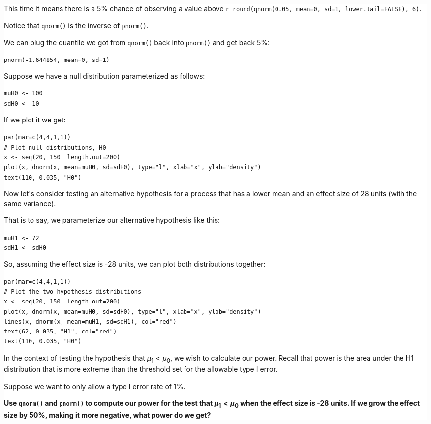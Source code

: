 This time it means there is a 5% chance of observing a value above `r round(qnorm(0.05, mean=0, sd=1, lower.tail=FALSE), 6)`.

Notice that `qnorm()` is the inverse of `pnorm()`.

We can plug the quantile we got from `qnorm()` back into `pnorm()` and get back 5%:

```{r}
pnorm(-1.644854, mean=0, sd=1)
```

Suppose we have a null distribution parameterized as follows:

```{r}
muH0 <- 100
sdH0 <- 10
```

If we plot it we get:

```{r, echo=-1, fig.width=7, fig.height=4}
par(mar=c(4,4,1,1))
# Plot null distributions, H0
x <- seq(20, 150, length.out=200)
plot(x, dnorm(x, mean=muH0, sd=sdH0), type="l", xlab="x", ylab="density")
text(110, 0.035, "H0")

```

Now let's consider testing an alternative hypothesis for a process that has a lower mean and an effect size of 28 units (with the same variance).

That is to say, we parameterize our alternative hypothesis like this:

```{r}
muH1 <- 72
sdH1 <- sdH0
```

So, assuming the effect size is -28 units, we can plot both distributions together:

```{r, echo=-1, fig.width=7, fig.height=4}
par(mar=c(4,4,1,1))
# Plot the two hypothesis distributions
x <- seq(20, 150, length.out=200)
plot(x, dnorm(x, mean=muH0, sd=sdH0), type="l", xlab="x", ylab="density")
lines(x, dnorm(x, mean=muH1, sd=sdH1), col="red")
text(62, 0.035, "H1", col="red")
text(110, 0.035, "H0")
```

In the context of testing the hypothesis that $\mu_1 < \mu_0$, we wish to calculate our power. Recall that power is the area under the H1 distribution that is more extreme than the threshold set for the allowable type I error.

Suppose we want to only allow a type I error rate of 1%.

**Use `qnorm()` and `pnorm()` to compute our power for the test that $\mu_1 < \mu_0$ when the effect size is -28 units. If we grow the effect size by 50%, making it more negative, what power do we get?**
